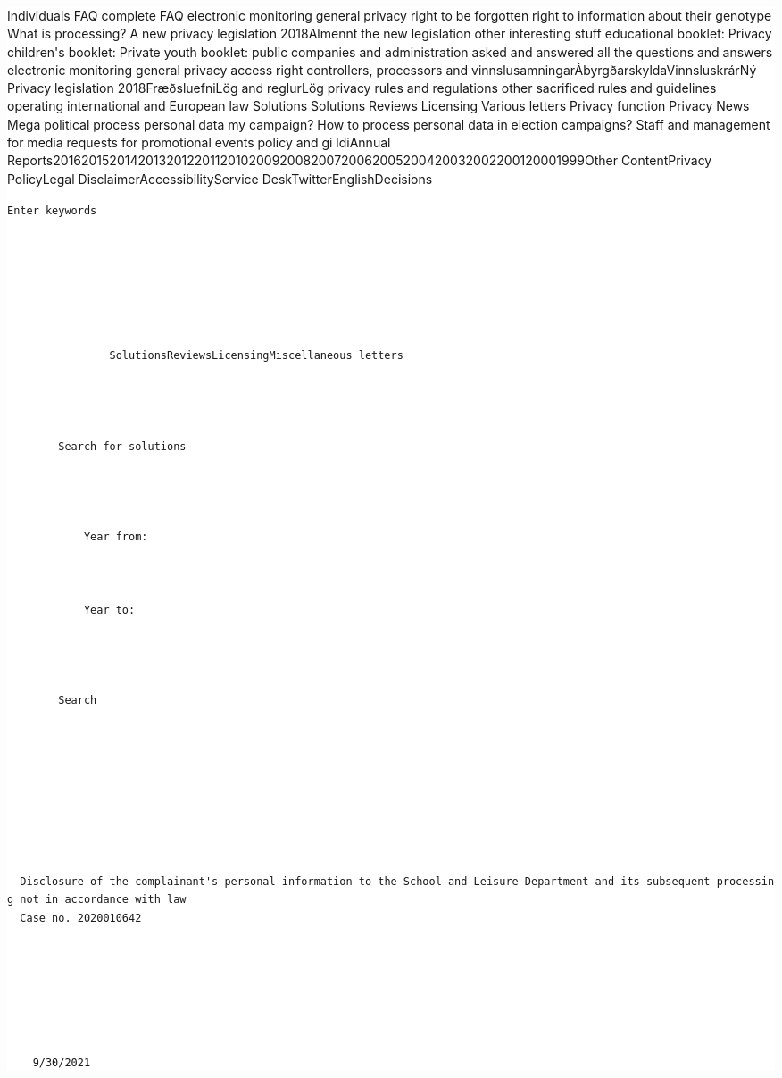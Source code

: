 Individuals FAQ complete FAQ electronic monitoring general privacy right to be forgotten right to information about their genotype What is processing? A new privacy legislation 2018Almennt the new legislation other interesting stuff educational booklet: Privacy children's booklet: Private youth booklet: public companies and administration asked and answered all the questions and answers electronic monitoring general privacy access right controllers, processors and vinnslusamningarÁbyrgðarskyldaVinnsluskrárNý Privacy legislation 2018FræðsluefniLög and reglurLög privacy rules and regulations other sacrificed rules and guidelines operating international and European law Solutions Solutions Reviews Licensing Various letters Privacy function Privacy News Mega political process personal data my campaign? How to process personal data in election campaigns? Staff and management for media requests for promotional events policy and gi ldiAnnual Reports201620152014201320122011201020092008200720062005200420032002200120001999Other ContentPrivacy PolicyLegal DisclaimerAccessibilityService DeskTwitterEnglishDecisions
             
                
    
    Enter keywords
    
    
      
    
    
  
  
                    SolutionsReviewsLicensingMiscellaneous letters
             
                
                
                                
            Search for solutions
            
        
                
            
                Year from:
                
            
            
                Year to:
                
            
        
                
            Search
        
    
    

    

    

    
      Disclosure of the complainant's personal information to the School and Leisure Department and its subsequent processing not in accordance with law
      Case no. 2020010642
    

    

     
      
      
        9/30/2021
        
      
      
      
     

    

  

  